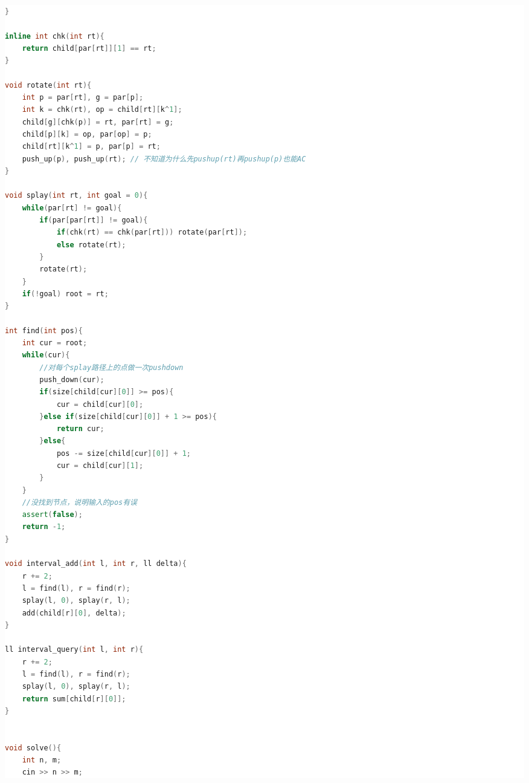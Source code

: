 ```c++
}

inline int chk(int rt){
    return child[par[rt]][1] == rt;
}

void rotate(int rt){
    int p = par[rt], g = par[p];
    int k = chk(rt), op = child[rt][k^1];
    child[g][chk(p)] = rt, par[rt] = g;
    child[p][k] = op, par[op] = p;
    child[rt][k^1] = p, par[p] = rt;
    push_up(p), push_up(rt); // 不知道为什么先pushup(rt)再pushup(p)也能AC
}

void splay(int rt, int goal = 0){
    while(par[rt] != goal){
        if(par[par[rt]] != goal){
            if(chk(rt) == chk(par[rt])) rotate(par[rt]);
            else rotate(rt);
        }
        rotate(rt);
    }
    if(!goal) root = rt;
}

int find(int pos){
    int cur = root;
    while(cur){
        //对每个splay路径上的点做一次pushdown
        push_down(cur);
        if(size[child[cur][0]] >= pos){
            cur = child[cur][0];
        }else if(size[child[cur][0]] + 1 >= pos){
            return cur;
        }else{
            pos -= size[child[cur][0]] + 1;
            cur = child[cur][1];
        }
    }
    //没找到节点，说明输入的pos有误
    assert(false);
    return -1;
}

void interval_add(int l, int r, ll delta){
    r += 2;
    l = find(l), r = find(r);
    splay(l, 0), splay(r, l);
    add(child[r][0], delta);
}

ll interval_query(int l, int r){
	r += 2;
    l = find(l), r = find(r);
    splay(l, 0), splay(r, l);
    return sum[child[r][0]];
}


void solve(){
    int n, m;
    cin >> n >> m;
```